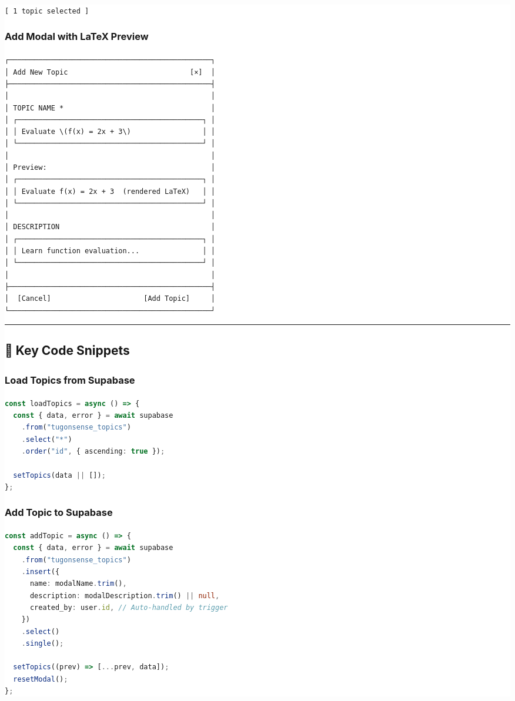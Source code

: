 ```
[ 1 topic selected ]
```

### **Add Modal with LaTeX Preview**

```
┌────────────────────────────────────────────────┐
│ Add New Topic                             [×]  │
├────────────────────────────────────────────────┤
│                                                │
│ TOPIC NAME *                                   │
│ ┌────────────────────────────────────────────┐ │
│ │ Evaluate \(f(x) = 2x + 3\)                 │ │
│ └────────────────────────────────────────────┘ │
│                                                │
│ Preview:                                       │
│ ┌────────────────────────────────────────────┐ │
│ │ Evaluate f(x) = 2x + 3  (rendered LaTeX)   │ │
│ └────────────────────────────────────────────┘ │
│                                                │
│ DESCRIPTION                                    │
│ ┌────────────────────────────────────────────┐ │
│ │ Learn function evaluation...               │ │
│ └────────────────────────────────────────────┘ │
│                                                │
├────────────────────────────────────────────────┤
│  [Cancel]                      [Add Topic]     │
└────────────────────────────────────────────────┘
```

---

## 🔑 Key Code Snippets

### **Load Topics from Supabase**

```typescript
const loadTopics = async () => {
  const { data, error } = await supabase
    .from("tugonsense_topics")
    .select("*")
    .order("id", { ascending: true });

  setTopics(data || []);
};
```

### **Add Topic to Supabase**

```typescript
const addTopic = async () => {
  const { data, error } = await supabase
    .from("tugonsense_topics")
    .insert({
      name: modalName.trim(),
      description: modalDescription.trim() || null,
      created_by: user.id, // Auto-handled by trigger
    })
    .select()
    .single();

  setTopics((prev) => [...prev, data]);
  resetModal();
};
```